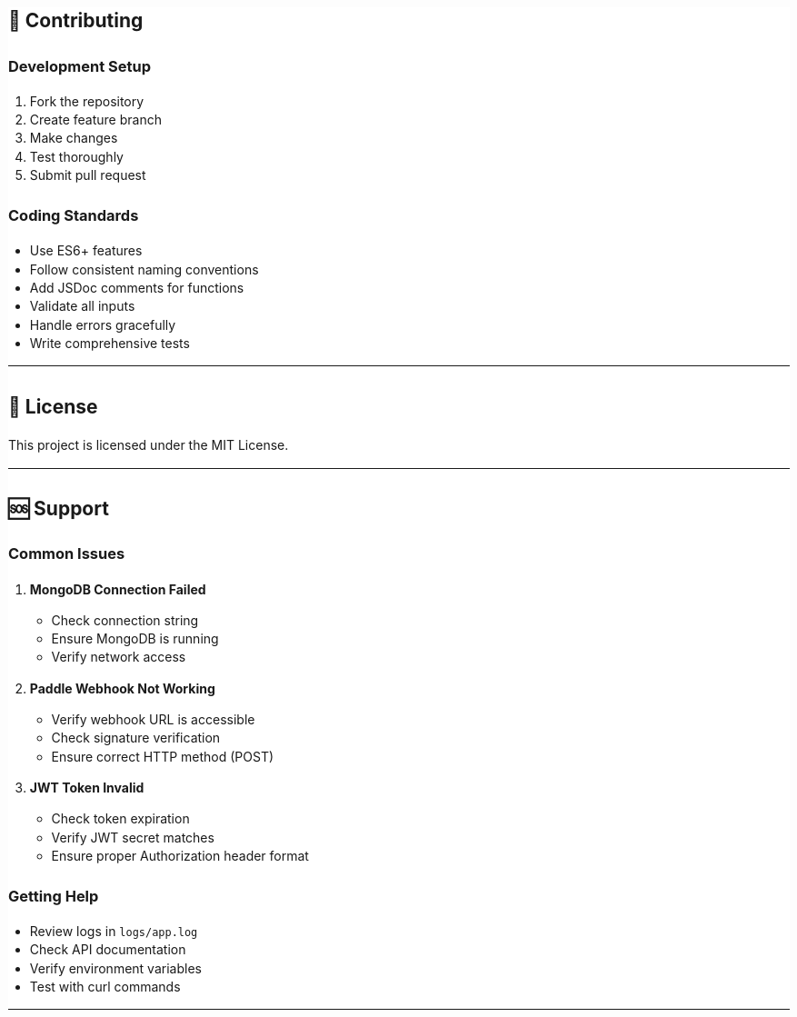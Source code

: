 
## 🤝 Contributing

### **Development Setup**
1. Fork the repository
2. Create feature branch
3. Make changes
4. Test thoroughly
5. Submit pull request

### **Coding Standards**
- Use ES6+ features
- Follow consistent naming conventions
- Add JSDoc comments for functions
- Validate all inputs
- Handle errors gracefully
- Write comprehensive tests

---

## 📝 License

This project is licensed under the MIT License.

---

## 🆘 Support

### **Common Issues**

1. **MongoDB Connection Failed**
   - Check connection string
   - Ensure MongoDB is running
   - Verify network access

2. **Paddle Webhook Not Working**
   - Verify webhook URL is accessible
   - Check signature verification
   - Ensure correct HTTP method (POST)

3. **JWT Token Invalid**
   - Check token expiration
   - Verify JWT secret matches
   - Ensure proper Authorization header format

### **Getting Help**
- Review logs in `logs/app.log`
- Check API documentation
- Verify environment variables
- Test with curl commands

---